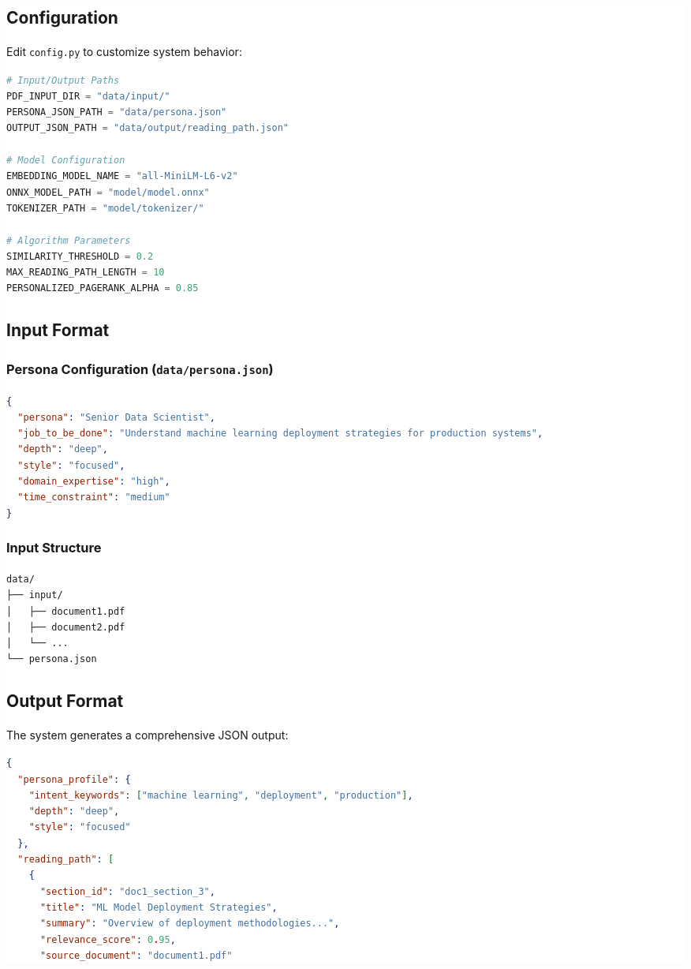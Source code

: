 ## Configuration

Edit `config.py` to customize system behavior:

```python
# Input/Output Paths
PDF_INPUT_DIR = "data/input/"
PERSONA_JSON_PATH = "data/persona.json"
OUTPUT_JSON_PATH = "data/output/reading_path.json"

# Model Configuration
EMBEDDING_MODEL_NAME = "all-MiniLM-L6-v2"
ONNX_MODEL_PATH = "model/model.onnx"
TOKENIZER_PATH = "model/tokenizer/"

# Algorithm Parameters
SIMILARITY_THRESHOLD = 0.2
MAX_READING_PATH_LENGTH = 10
PERSONALIZED_PAGERANK_ALPHA = 0.85
```

## Input Format

### Persona Configuration (`data/persona.json`)

```json
{
  "persona": "Senior Data Scientist",
  "job_to_be_done": "Understand machine learning deployment strategies for production systems",
  "depth": "deep",
  "style": "focused",
  "domain_expertise": "high",
  "time_constraint": "medium"
}
```

### Input Structure
```
data/
├── input/
│   ├── document1.pdf
│   ├── document2.pdf
│   └── ...
└── persona.json
```

## Output Format

The system generates a comprehensive JSON output:

```json
{
  "persona_profile": {
    "intent_keywords": ["machine learning", "deployment", "production"],
    "depth": "deep",
    "style": "focused"
  },
  "reading_path": [
    {
      "section_id": "doc1_section_3",
      "title": "ML Model Deployment Strategies",
      "summary": "Overview of deployment methodologies...",
      "relevance_score": 0.95,
      "source_document": "document1.pdf"
```
